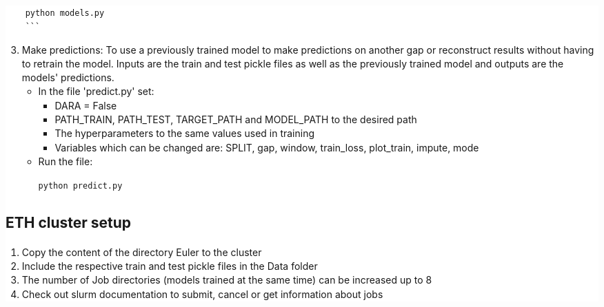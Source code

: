         python models.py
        ```
3. Make predictions:
    To use a previously trained model to make predictions on another gap or reconstruct results without having to retrain the model. Inputs are the train and test pickle files as well as the previously trained model and outputs are the models' predictions.
    - In the file 'predict.py' set:
        - DARA = False
        - PATH_TRAIN, PATH_TEST, TARGET_PATH and MODEL_PATH to the desired path
        - The hyperparameters to the same values used in training
        - Variables which can be changed are: SPLIT, gap, window, train_loss, plot_train, impute, mode
    - Run the file: 
        ```sh
        python predict.py
        ```

## ETH cluster setup

1. Copy the content of the directory Euler to the cluster
2. Include the respective train and test pickle files in the Data folder
3. The number of Job directories (models trained at the same time) can be increased up to 8
4. Check out slurm documentation to submit, cancel or get information about jobs
